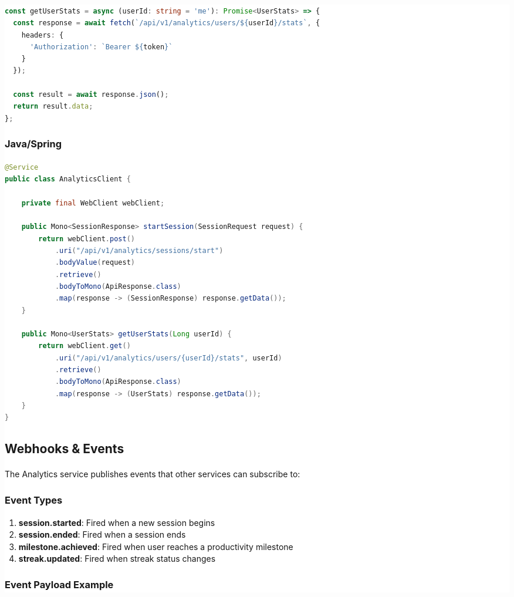 ```typescript
const getUserStats = async (userId: string = 'me'): Promise<UserStats> => {
  const response = await fetch(`/api/v1/analytics/users/${userId}/stats`, {
    headers: {
      'Authorization': `Bearer ${token}`
    }
  });
  
  const result = await response.json();
  return result.data;
};
```

### Java/Spring

```java
@Service
public class AnalyticsClient {
    
    private final WebClient webClient;
    
    public Mono<SessionResponse> startSession(SessionRequest request) {
        return webClient.post()
            .uri("/api/v1/analytics/sessions/start")
            .bodyValue(request)
            .retrieve()
            .bodyToMono(ApiResponse.class)
            .map(response -> (SessionResponse) response.getData());
    }
    
    public Mono<UserStats> getUserStats(Long userId) {
        return webClient.get()
            .uri("/api/v1/analytics/users/{userId}/stats", userId)
            .retrieve()
            .bodyToMono(ApiResponse.class)
            .map(response -> (UserStats) response.getData());
    }
}
```

## Webhooks & Events

The Analytics service publishes events that other services can subscribe to:

### Event Types

1. **session.started**: Fired when a new session begins
2. **session.ended**: Fired when a session ends
3. **milestone.achieved**: Fired when user reaches a productivity milestone
4. **streak.updated**: Fired when streak status changes

### Event Payload Example
